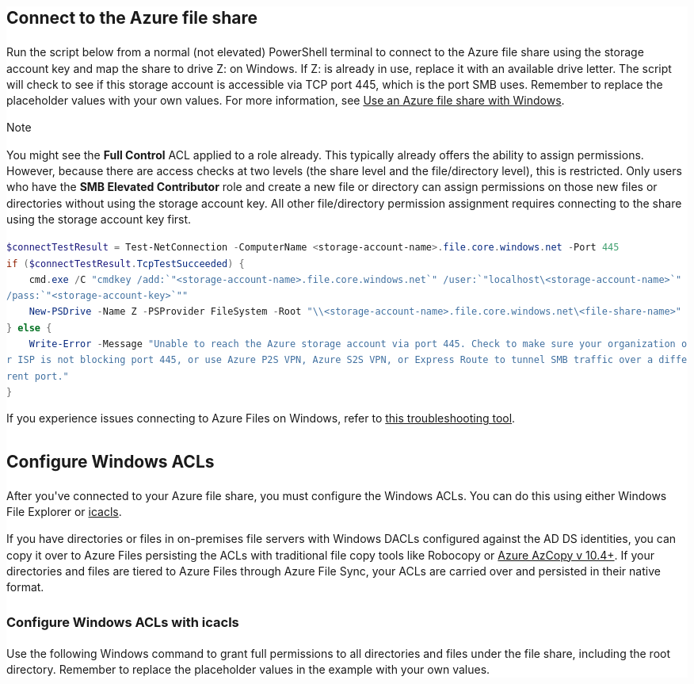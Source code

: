 ## Connect to the Azure file share

Run the script below from a normal (not elevated) PowerShell terminal to connect to the Azure file share using the storage account key and map the share to drive Z: on Windows. If Z: is already in use, replace it with an available drive letter. The script will check to see if this storage account is accessible via TCP port 445, which is the port SMB uses. Remember to replace the placeholder values with your own values. For more information, see [Use an Azure file share with Windows](storage-how-to-use-files-windows.md).

> [!NOTE]
> You might see the **Full Control** ACL applied to a role already. This typically already offers the ability to assign permissions. However, because there are access checks at two levels (the share level and the file/directory level), this is restricted. Only users who have the **SMB Elevated Contributor** role and create a new file or directory can assign permissions on those new files or directories without using the storage account key. All other file/directory permission assignment requires connecting to the share using the storage account key first.

```powershell
$connectTestResult = Test-NetConnection -ComputerName <storage-account-name>.file.core.windows.net -Port 445
if ($connectTestResult.TcpTestSucceeded) {
    cmd.exe /C "cmdkey /add:`"<storage-account-name>.file.core.windows.net`" /user:`"localhost\<storage-account-name>`" /pass:`"<storage-account-key>`""
    New-PSDrive -Name Z -PSProvider FileSystem -Root "\\<storage-account-name>.file.core.windows.net\<file-share-name>"
} else {
    Write-Error -Message "Unable to reach the Azure storage account via port 445. Check to make sure your organization or ISP is not blocking port 445, or use Azure P2S VPN, Azure S2S VPN, or Express Route to tunnel SMB traffic over a different port."
}
```

If you experience issues connecting to Azure Files on Windows, refer to [this troubleshooting tool](https://azure.microsoft.com/blog/new-troubleshooting-diagnostics-for-azure-files-mounting-errors-on-windows/).

## Configure Windows ACLs

After you've connected to your Azure file share, you must configure the Windows ACLs. You can do this using either Windows File Explorer or [icacls](/windows-server/administration/windows-commands/icacls).

If you have directories or files in on-premises file servers with Windows DACLs configured against the AD DS identities, you can copy it over to Azure Files persisting the ACLs with traditional file copy tools like Robocopy or [Azure AzCopy v 10.4+](https://github.com/Azure/azure-storage-azcopy/releases). If your directories and files are tiered to Azure Files through Azure File Sync, your ACLs are carried over and persisted in their native format.

### Configure Windows ACLs with icacls

Use the following Windows command to grant full permissions to all directories and files under the file share, including the root directory. Remember to replace the placeholder values in the example with your own values.
